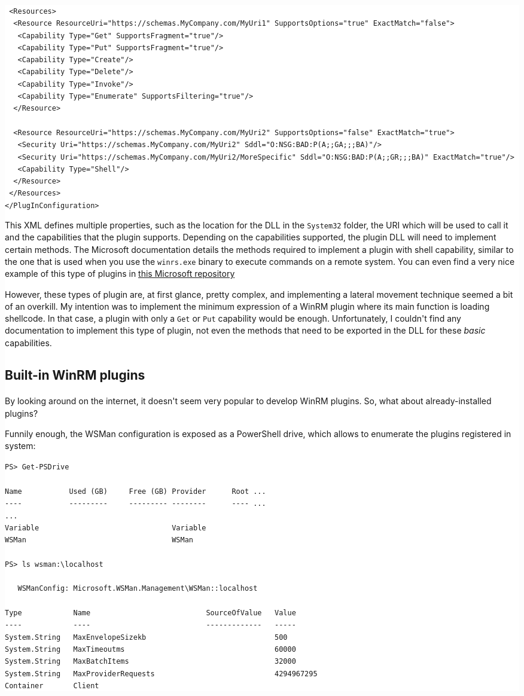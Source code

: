 ```
 <Resources>
  <Resource ResourceUri="https://schemas.MyCompany.com/MyUri1" SupportsOptions="true" ExactMatch="false">
   <Capability Type="Get" SupportsFragment="true"/>
   <Capability Type="Put" SupportsFragment="true"/>
   <Capability Type="Create"/>
   <Capability Type="Delete"/>
   <Capability Type="Invoke"/>
   <Capability Type="Enumerate" SupportsFiltering="true"/>
  </Resource>

  <Resource ResourceUri="https://schemas.MyCompany.com/MyUri2" SupportsOptions="false" ExactMatch="true">
   <Security Uri="https://schemas.MyCompany.com/MyUri2" Sddl="O:NSG:BAD:P(A;;GA;;;BA)"/>
   <Security Uri="https://schemas.MyCompany.com/MyUri2/MoreSpecific" Sddl="O:NSG:BAD:P(A;;GR;;;BA)" ExactMatch="true"/>
   <Capability Type="Shell"/>
  </Resource>
 </Resources>
</PlugInConfiguration>
```

This XML defines multiple properties, such as the location for the DLL in the `System32` folder, the URI which will be used to call it and the capabilities that the plugin supports. Depending on the capabilities supported, the plugin DLL will need to implement certain methods. The Microsoft documentation details the methods required to implement a plugin with shell capability, similar to the one that is used when you use the `winrs.exe` binary to execute commands on a remote system. You can even find a very nice example of this type of plugins in [this Microsoft repository](https://github.com/microsoft/Windows-classic-samples/tree/main/Samples/Win7Samples/sysmgmt/winrm/WSManShellPlugin) 

However, these types of plugin are, at first glance, pretty complex, and implementing a lateral movement technique seemed a bit of an overkill. My intention was to implement the minimum expression of a WinRM plugin where its main function is loading shellcode. In that case, a plugin with only a `Get` or `Put` capability would be enough. Unfortunately, I couldn't find any documentation to implement this type of plugin, not even the methods that need to be exported in the DLL for these *basic* capabilities.

## Built-in WinRM plugins
By looking around on the internet, it doesn't seem very popular to develop WinRM plugins. So, what about already-installed plugins?

Funnily enough, the WSMan configuration is exposed as a PowerShell drive, which allows to enumerate the plugins registered in system:

```
PS> Get-PSDrive

Name           Used (GB)     Free (GB) Provider      Root ...
----           ---------     --------- --------      ---- ...
...
Variable                               Variable
WSMan                                  WSMan
 
PS> ls wsman:\localhost

   WSManConfig: Microsoft.WSMan.Management\WSMan::localhost

Type            Name                           SourceOfValue   Value
----            ----                           -------------   -----
System.String   MaxEnvelopeSizekb                              500
System.String   MaxTimeoutms                                   60000
System.String   MaxBatchItems                                  32000
System.String   MaxProviderRequests                            4294967295
Container       Client
```